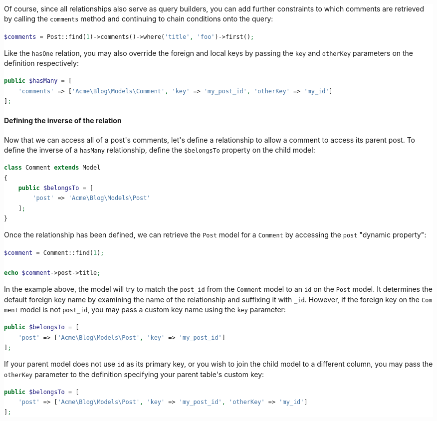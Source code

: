 Of course, since all relationships also serve as query builders, you can add further constraints to which comments are retrieved by calling the `comments` method and continuing to chain conditions onto the query:

```php
$comments = Post::find(1)->comments()->where('title', 'foo')->first();
```

Like the `hasOne` relation, you may also override the foreign and local keys by passing the `key` and `otherKey` parameters on the definition respectively:

```php
public $hasMany = [
    'comments' => ['Acme\Blog\Models\Comment', 'key' => 'my_post_id', 'otherKey' => 'my_id']
];
```

#### Defining the inverse of the relation

Now that we can access all of a post's comments, let's define a relationship to allow a comment to access its parent post. To define the inverse of a `hasMany` relationship, define the `$belongsTo` property on the child model:

```php
class Comment extends Model
{
    public $belongsTo = [
        'post' => 'Acme\Blog\Models\Post'
    ];
}
```

Once the relationship has been defined, we can retrieve the `Post` model for a `Comment` by accessing the `post` "dynamic property":

```php
$comment = Comment::find(1);

echo $comment->post->title;
```

In the example above, the model will try to match the `post_id` from the `Comment` model to an `id` on the `Post` model. It determines the default foreign key name by examining the name of the relationship  and suffixing it with `_id`. However, if the foreign key on the `Comment` model is not `post_id`, you may pass a custom key name using the `key` parameter:

```php
public $belongsTo = [
    'post' => ['Acme\Blog\Models\Post', 'key' => 'my_post_id']
];
```

If your parent model does not use `id` as its primary key, or you wish to join the child model to a different column, you may pass the `otherKey` parameter to the definition specifying your parent table's custom key:

```php
public $belongsTo = [
    'post' => ['Acme\Blog\Models\Post', 'key' => 'my_post_id', 'otherKey' => 'my_id']
];
```
